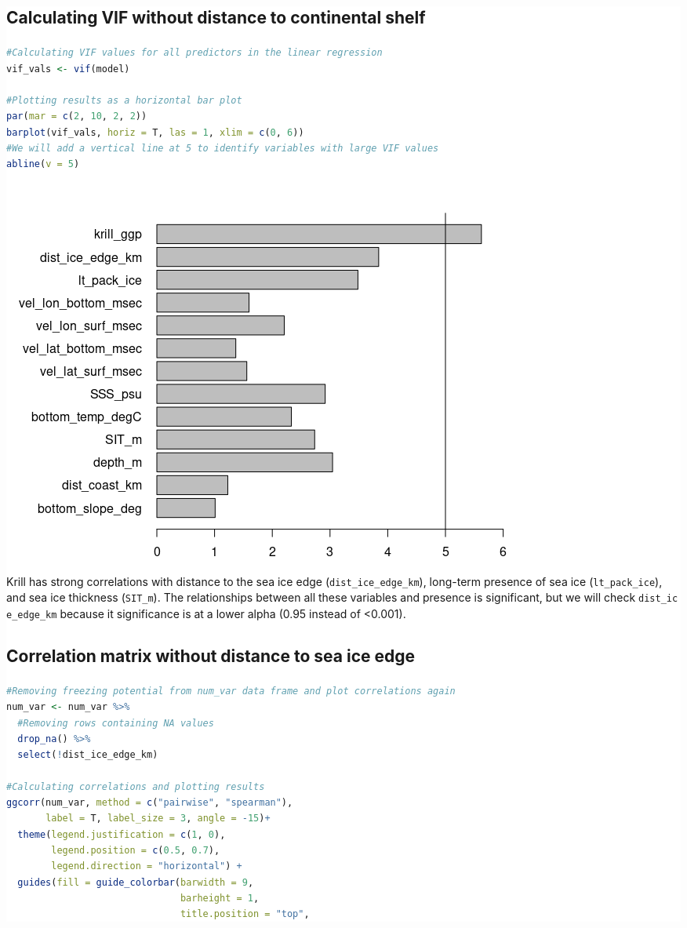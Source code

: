 ## Calculating VIF without distance to continental shelf

``` r
#Calculating VIF values for all predictors in the linear regression
vif_vals <- vif(model)

#Plotting results as a horizontal bar plot
par(mar = c(2, 10, 2, 2))
barplot(vif_vals, horiz = T, las = 1, xlim = c(0, 6))
#We will add a vertical line at 5 to identify variables with large VIF values
abline(v = 5)
```

![](01a_Exploratory_Analysis_ACCESS-all_files/figure-gfm/unnamed-chunk-20-1.png)

Krill has strong correlations with distance to the sea ice edge
(`dist_ice_edge_km`), long-term presence of sea ice (`lt_pack_ice`), and
sea ice thickness (`SIT_m`). The relationships between all these
variables and presence is significant, but we will check
`dist_ice_edge_km` because it significance is at a lower alpha (0.95
instead of \<0.001).

## Correlation matrix without distance to sea ice edge

``` r
#Removing freezing potential from num_var data frame and plot correlations again
num_var <- num_var %>% 
  #Removing rows containing NA values
  drop_na() %>% 
  select(!dist_ice_edge_km)

#Calculating correlations and plotting results
ggcorr(num_var, method = c("pairwise", "spearman"), 
       label = T, label_size = 3, angle = -15)+
  theme(legend.justification = c(1, 0),
        legend.position = c(0.5, 0.7),
        legend.direction = "horizontal") +
  guides(fill = guide_colorbar(barwidth = 9, 
                               barheight = 1, 
                               title.position = "top", 
```